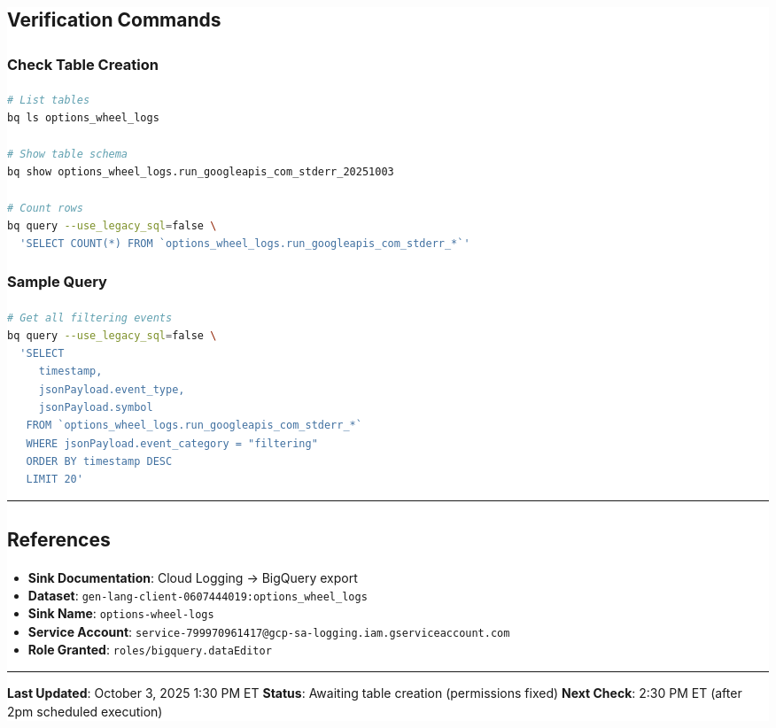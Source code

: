 ## Verification Commands

### Check Table Creation
```bash
# List tables
bq ls options_wheel_logs

# Show table schema
bq show options_wheel_logs.run_googleapis_com_stderr_20251003

# Count rows
bq query --use_legacy_sql=false \
  'SELECT COUNT(*) FROM `options_wheel_logs.run_googleapis_com_stderr_*`'
```

### Sample Query
```bash
# Get all filtering events
bq query --use_legacy_sql=false \
  'SELECT
     timestamp,
     jsonPayload.event_type,
     jsonPayload.symbol
   FROM `options_wheel_logs.run_googleapis_com_stderr_*`
   WHERE jsonPayload.event_category = "filtering"
   ORDER BY timestamp DESC
   LIMIT 20'
```

---

## References

- **Sink Documentation**: Cloud Logging → BigQuery export
- **Dataset**: `gen-lang-client-0607444019:options_wheel_logs`
- **Sink Name**: `options-wheel-logs`
- **Service Account**: `service-799970961417@gcp-sa-logging.iam.gserviceaccount.com`
- **Role Granted**: `roles/bigquery.dataEditor`

---

**Last Updated**: October 3, 2025 1:30 PM ET
**Status**: Awaiting table creation (permissions fixed)
**Next Check**: 2:30 PM ET (after 2pm scheduled execution)
